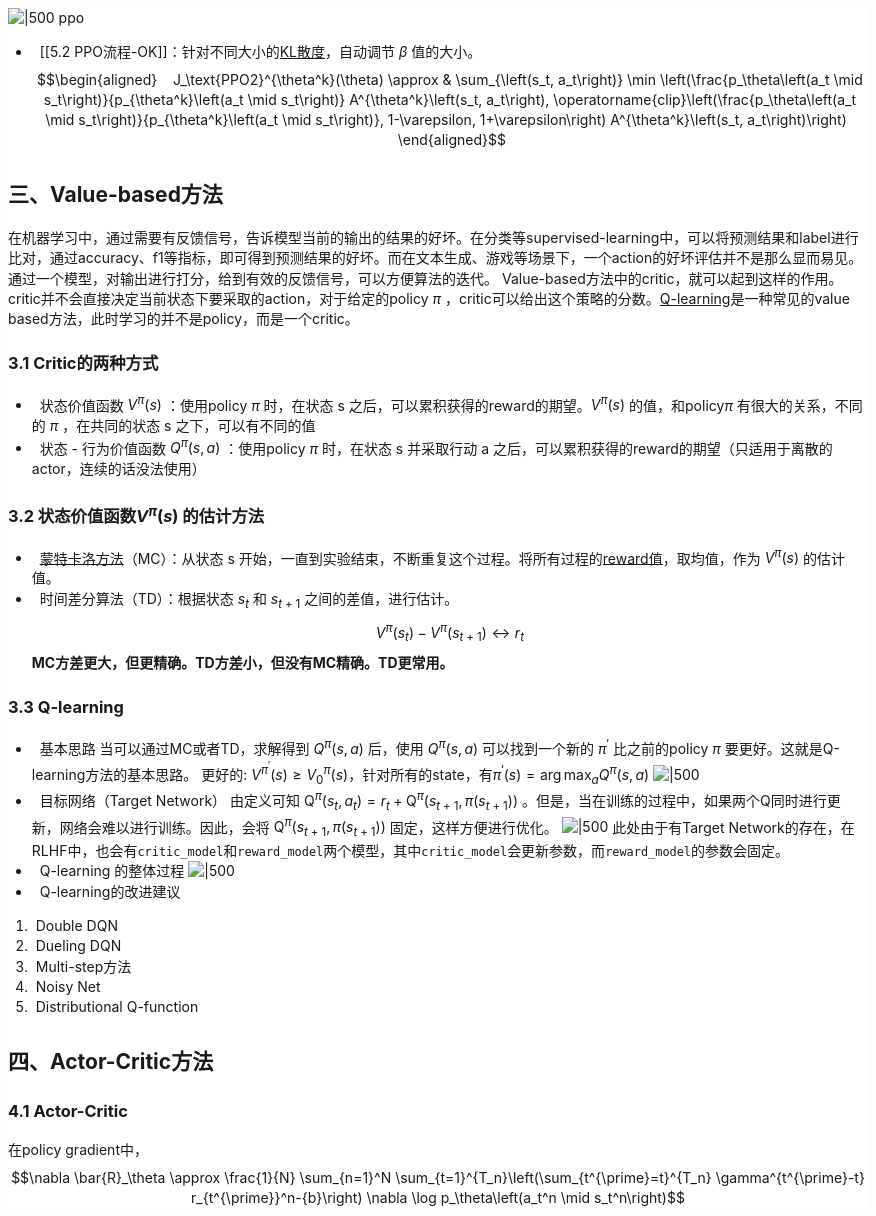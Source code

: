 ![|500](https://pic1.zhimg.com/v2-5e3cf889d0b60efc6cc2b588744f226e_1440w.jpg)
ppo
-   [[5.2 PPO流程-OK]]：针对不同大小的[KL散度](https://zhida.zhihu.com/search?content_id=239644302&content_type=Article&match_order=2&q=KL%E6%95%A3%E5%BA%A6&zhida_source=entity)，自动调节 $\beta$ 值的大小。  
   $$\begin{aligned}
   J_\text{PPO2}^{\theta^k}(\theta) \approx & \sum_{\left(s_t, a_t\right)} \min \left(\frac{p_\theta\left(a_t \mid s_t\right)}{p_{\theta^k}\left(a_t \mid s_t\right)} A^{\theta^k}\left(s_t, a_t\right), \operatorname{clip}\left(\frac{p_\theta\left(a_t \mid s_t\right)}{p_{\theta^k}\left(a_t \mid s_t\right)}, 1-\varepsilon, 1+\varepsilon\right) A^{\theta^k}\left(s_t, a_t\right)\right)
   \end{aligned}$$
## 三、Value-based方法
在机器学习中，通过需要有反馈信号，告诉模型当前的输出的结果的好坏。在分类等supervised-learning中，可以将预测结果和label进行比对，通过accuracy、f1等指标，即可得到预测结果的好坏。而在文本生成、游戏等场景下，一个action的好坏评估并不是那么显而易见。通过一个模型，对输出进行打分，给到有效的反馈信号，可以方便算法的迭代。
Value-based方法中的critic，就可以起到这样的作用。critic并不会直接决定当前状态下要采取的action，对于给定的policy $\pi$ ，critic可以给出这个策略的分数。[Q-learning](https://zhida.zhihu.com/search?content_id=239644302&content_type=Article&match_order=2&q=Q-learning&zhida_source=entity)是一种常见的value based方法，此时学习的并不是policy，而是一个critic。
### 3.1 Critic的两种方式
-   状态价值函数 $V^\pi(s)$ ：使用policy $\pi$ 时，在状态 s 之后，可以累积获得的reward的期望。$V^\pi(s)$ 的值，和policy$\pi$ 有很大的关系，不同的 $\pi$ ，在共同的状态 s 之下，可以有不同的值  
-   状态 - 行为价值函数 $Q^\pi(s, a)$ ：使用policy $\pi$ 时，在状态 s 并采取行动 a 之后，可以累积获得的reward的期望（只适用于离散的actor，连续的话没法使用）  
### 3.2 状态价值函数$V^\pi(s)$ 的估计方法  
-   [蒙特卡洛方法](https://zhida.zhihu.com/search?content_id=239644302&content_type=Article&match_order=1&q=%E8%92%99%E7%89%B9%E5%8D%A1%E6%B4%9B%E6%96%B9%E6%B3%95&zhida_source=entity)（MC）：从状态 s 开始，一直到实验结束，不断重复这个过程。将所有过程的[reward值](https://zhida.zhihu.com/search?content_id=239644302&content_type=Article&match_order=1&q=reward%E5%80%BC&zhida_source=entity)，取均值，作为 $V^\pi(s)$ 的估计值。  
-   时间差分算法（TD）：根据状态 $s_t$ 和 $s_{t+1}$ 之间的差值，进行估计。$$V^\pi\left(s_t\right)-V^\pi\left(s_{t+1}\right) \leftrightarrow r_t$$**MC方差更大，但更精确。TD方差小，但没有MC精确。TD更常用。**
### 3.3 Q-learning
-   基本思路
当可以通过MC或者TD，求解得到 $Q^\pi(s, a)$ 后，使用 $Q^\pi(s, a)$ 可以找到一个新的 $\pi^{\prime}$ 比之前的policy $\pi$ 要更好。这就是Q-learning方法的基本思路。
更好的: $V^{\pi^{\prime}}(s) \geq V_0^\pi(s)$，针对所有的state，有$\pi^{\prime}(s)=\arg\max_a Q^\pi(s, a)$
![|500](https://pica.zhimg.com/v2-fed09c0a963e702789d04a9c08e43c3c_1440w.jpg)
-   目标网络（Target Network）
由定义可知 $\mathrm{Q}^\pi\left(s_t, a_t\right) =r_t+\mathrm{Q}^\pi\left(s_{t+1}, \pi\left(s_{t+1}\right)\right)$ 。但是，当在训练的过程中，如果两个Q同时进行更新，网络会难以进行训练。因此，会将 $\mathrm{Q}^\pi\left(s_{t+1}, \pi\left(s_{t+1}\right)\right)$ 固定，这样方便进行优化。
![|500](https://pic3.zhimg.com/v2-65ae57e27c8a91b0c5810eb6d4c23a56_1440w.jpg)
此处由于有Target Network的存在，在RLHF中，也会有`critic_model`和`reward_model`两个模型，其中`critic_model`会更新参数，而`reward_model`的参数会固定。  
-   Q-learning 的整体过程
![|500](https://pica.zhimg.com/v2-c592eeac8d97da89fe4e3a94a44aeece_1440w.jpg)
-   Q-learning的改进建议
1.  Double DQN
2.  Dueling DQN
3.  Multi-step方法
4.  Noisy Net
5.  Distributional Q-function
## 四、Actor-Critic方法
### 4.1 Actor-Critic
在policy gradient中，
$$\nabla \bar{R}_\theta \approx \frac{1}{N} \sum_{n=1}^N \sum_{t=1}^{T_n}\left(\sum_{t^{\prime}=t}^{T_n} \gamma^{t^{\prime}-t} r_{t^{\prime}}^n-{b}\right) \nabla \log p_\theta\left(a_t^n \mid s_t^n\right)$$